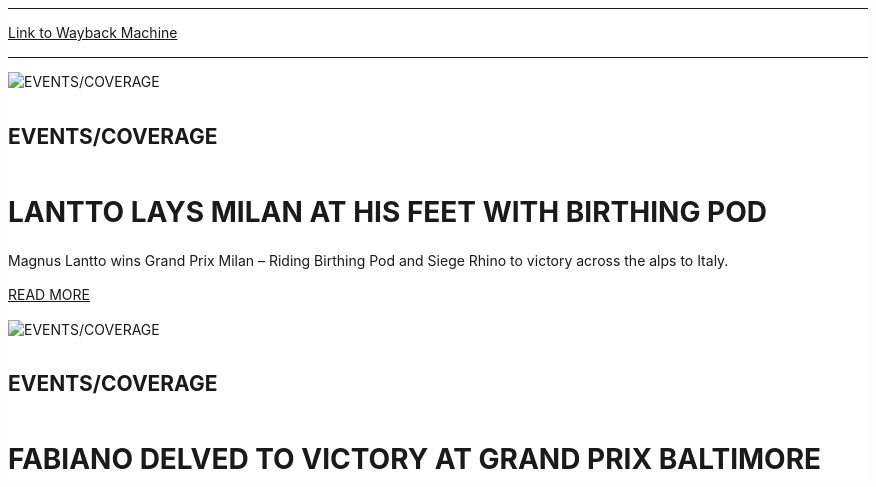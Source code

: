
---
[Link to Wayback Machine](https://web.archive.org/web/20141223102740/http://magic.wizards.com/en/events/coverage)

[_metadata_:generator]:- "Drupal 7 (http://drupal.org)"
[_metadata_:node]:- "46368"
[_metadata_:source]:- "div-block-system-main"
[_metadata_:title]:- "COVERAGE - EVENTS"
[_metadata_:wayback_capture_timestamp]:- "2014-12-23 10:27:40"
[_metadata_:wayback_raw_url]:- "https://web.archive.org/web/20141223102740id_/http://magic.wizards.com/en/events/coverage"
[_metadata_:wayback_url]:- "http://magic.wizards.com/en/events/coverage"
---









![EVENTS/COVERAGE](https://media.magic.wizards.com/images/featured/winner_0.jpg)




EVENTS/COVERAGE
---------------


LANTTO LAYS MILAN AT HIS FEET WITH BIRTHING POD
===============================================




Magnus Lantto wins Grand Prix Milan – Riding Birthing Pod and Siege Rhino to victory across the alps to Italy.


[READ MORE](/node/317876)










![EVENTS/COVERAGE](https://media.magic.wizards.com/images/featured/gpbal15_header4.jpg)




EVENTS/COVERAGE
---------------


FABIANO DELVED TO VICTORY AT GRAND PRIX BALTIMORE
=================================================



